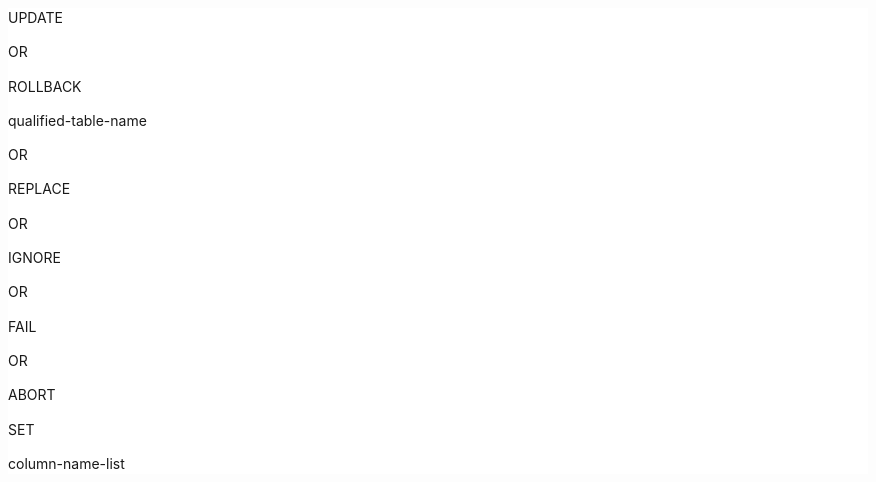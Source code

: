 





UPDATE






OR



ROLLBACK





qualified\-table\-name

OR



REPLACE






OR



IGNORE






OR



FAIL






OR



ABORT











SET



column\-name\-list

